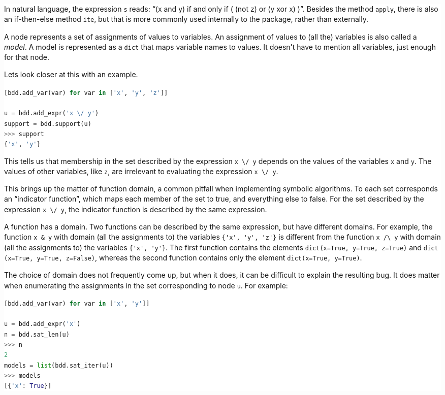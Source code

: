 In natural language, the expression `s` reads: “(x and y) if and only if ( (not z) or (y xor x) )”.
Besides the method `apply`, there is also an if-then-else method `ite`, but that is more commonly used internally to the package, rather than externally.

A node represents a set of assignments of values to variables.
An assignment of values to (all the) variables is also called a *model*.
A model is represented as a `dict` that maps variable names to values.
It doesn't have to mention all variables, just enough for that node.

Lets look closer at this with an example.

```python
[bdd.add_var(var) for var in ['x', 'y', 'z']]

u = bdd.add_expr('x \/ y')
support = bdd.support(u)
>>> support
{'x', 'y'}
```

This tells us that membership in the set described by the expression `x \/ y` depends on the values of the variables `x` and `y`.
The values of other variables, like `z`, are irrelevant to evaluating the expression `x \/ y`.

This brings up the matter of function domain, a common pitfall when implementing symbolic algorithms.
To each set corresponds an “indicator function”, which maps each member of the set to true, and everything else to false.
For the set described by the expression `x \/ y`, the indicator function is described by the same expression.

A function has a domain.
Two functions can be described by the same expression, but have different domains.
For example, the function `x & y` with domain (all the assignments to) the variables `{'x', 'y', 'z'}` is different from the function `x /\ y` with domain (all the assignments to) the variables `{'x', 'y'}`.
The first function contains the elements `dict(x=True, y=True, z=True)` and `dict(x=True, y=True, z=False)`, whereas the second function contains only the element `dict(x=True, y=True)`.

The choice of domain does not frequently come up, but when it does, it can be difficult to explain the resulting bug.
It does matter when enumerating the assignments in the set corresponding to node `u`.
For example:

```python
[bdd.add_var(var) for var in ['x', 'y']]

u = bdd.add_expr('x')
n = bdd.sat_len(u)
>>> n
2
models = list(bdd.sat_iter(u))
>>> models
[{'x': True}]
```
